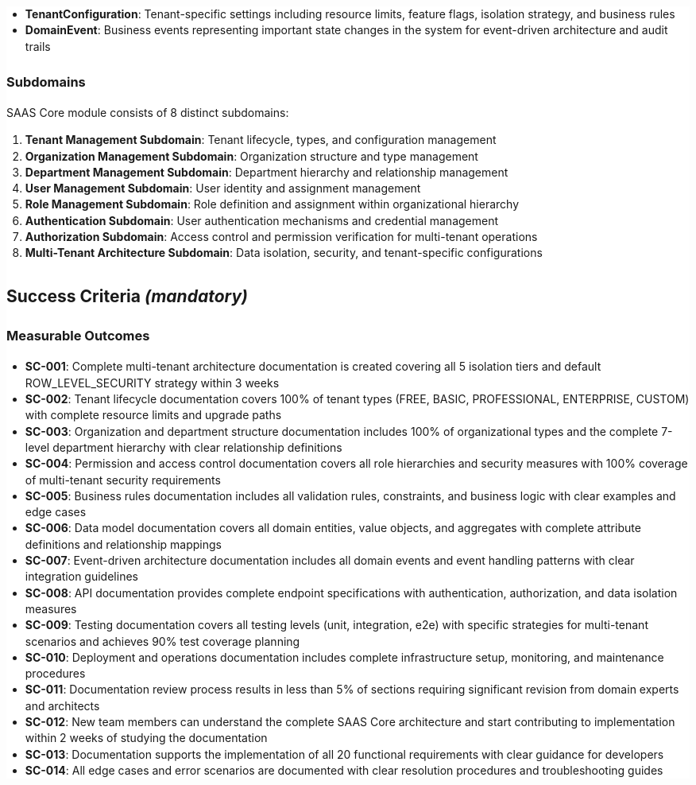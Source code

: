 - **TenantConfiguration**: Tenant-specific settings including resource limits, feature flags, isolation strategy, and business rules
- **DomainEvent**: Business events representing important state changes in the system for event-driven architecture and audit trails

### Subdomains

SAAS Core module consists of 8 distinct subdomains:

1. **Tenant Management Subdomain**: Tenant lifecycle, types, and configuration management
2. **Organization Management Subdomain**: Organization structure and type management
3. **Department Management Subdomain**: Department hierarchy and relationship management
4. **User Management Subdomain**: User identity and assignment management
5. **Role Management Subdomain**: Role definition and assignment within organizational hierarchy
6. **Authentication Subdomain**: User authentication mechanisms and credential management
7. **Authorization Subdomain**: Access control and permission verification for multi-tenant operations
8. **Multi-Tenant Architecture Subdomain**: Data isolation, security, and tenant-specific configurations

## Success Criteria _(mandatory)_

### Measurable Outcomes

- **SC-001**: Complete multi-tenant architecture documentation is created covering all 5 isolation tiers and default ROW_LEVEL_SECURITY strategy within 3 weeks
- **SC-002**: Tenant lifecycle documentation covers 100% of tenant types (FREE, BASIC, PROFESSIONAL, ENTERPRISE, CUSTOM) with complete resource limits and upgrade paths
- **SC-003**: Organization and department structure documentation includes 100% of organizational types and the complete 7-level department hierarchy with clear relationship definitions
- **SC-004**: Permission and access control documentation covers all role hierarchies and security measures with 100% coverage of multi-tenant security requirements
- **SC-005**: Business rules documentation includes all validation rules, constraints, and business logic with clear examples and edge cases
- **SC-006**: Data model documentation covers all domain entities, value objects, and aggregates with complete attribute definitions and relationship mappings
- **SC-007**: Event-driven architecture documentation includes all domain events and event handling patterns with clear integration guidelines
- **SC-008**: API documentation provides complete endpoint specifications with authentication, authorization, and data isolation measures
- **SC-009**: Testing documentation covers all testing levels (unit, integration, e2e) with specific strategies for multi-tenant scenarios and achieves 90% test coverage planning
- **SC-010**: Deployment and operations documentation includes complete infrastructure setup, monitoring, and maintenance procedures
- **SC-011**: Documentation review process results in less than 5% of sections requiring significant revision from domain experts and architects
- **SC-012**: New team members can understand the complete SAAS Core architecture and start contributing to implementation within 2 weeks of studying the documentation
- **SC-013**: Documentation supports the implementation of all 20 functional requirements with clear guidance for developers
- **SC-014**: All edge cases and error scenarios are documented with clear resolution procedures and troubleshooting guides
